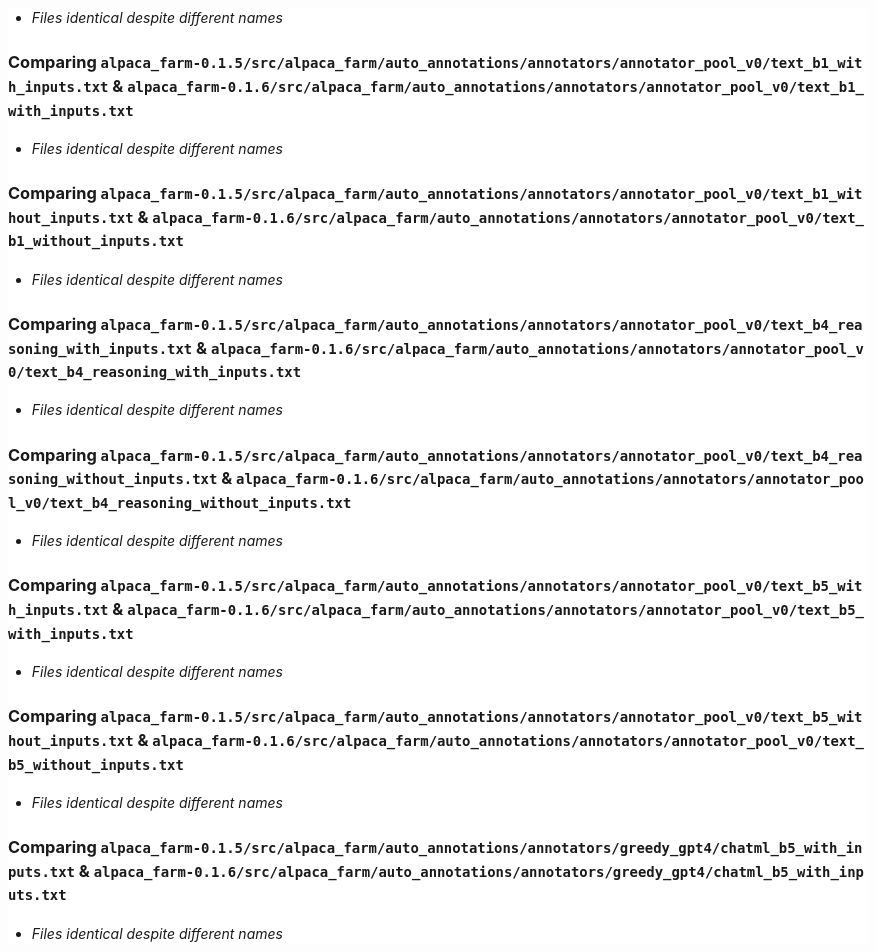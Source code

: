 * *Files identical despite different names*

### Comparing `alpaca_farm-0.1.5/src/alpaca_farm/auto_annotations/annotators/annotator_pool_v0/text_b1_with_inputs.txt` & `alpaca_farm-0.1.6/src/alpaca_farm/auto_annotations/annotators/annotator_pool_v0/text_b1_with_inputs.txt`

 * *Files identical despite different names*

### Comparing `alpaca_farm-0.1.5/src/alpaca_farm/auto_annotations/annotators/annotator_pool_v0/text_b1_without_inputs.txt` & `alpaca_farm-0.1.6/src/alpaca_farm/auto_annotations/annotators/annotator_pool_v0/text_b1_without_inputs.txt`

 * *Files identical despite different names*

### Comparing `alpaca_farm-0.1.5/src/alpaca_farm/auto_annotations/annotators/annotator_pool_v0/text_b4_reasoning_with_inputs.txt` & `alpaca_farm-0.1.6/src/alpaca_farm/auto_annotations/annotators/annotator_pool_v0/text_b4_reasoning_with_inputs.txt`

 * *Files identical despite different names*

### Comparing `alpaca_farm-0.1.5/src/alpaca_farm/auto_annotations/annotators/annotator_pool_v0/text_b4_reasoning_without_inputs.txt` & `alpaca_farm-0.1.6/src/alpaca_farm/auto_annotations/annotators/annotator_pool_v0/text_b4_reasoning_without_inputs.txt`

 * *Files identical despite different names*

### Comparing `alpaca_farm-0.1.5/src/alpaca_farm/auto_annotations/annotators/annotator_pool_v0/text_b5_with_inputs.txt` & `alpaca_farm-0.1.6/src/alpaca_farm/auto_annotations/annotators/annotator_pool_v0/text_b5_with_inputs.txt`

 * *Files identical despite different names*

### Comparing `alpaca_farm-0.1.5/src/alpaca_farm/auto_annotations/annotators/annotator_pool_v0/text_b5_without_inputs.txt` & `alpaca_farm-0.1.6/src/alpaca_farm/auto_annotations/annotators/annotator_pool_v0/text_b5_without_inputs.txt`

 * *Files identical despite different names*

### Comparing `alpaca_farm-0.1.5/src/alpaca_farm/auto_annotations/annotators/greedy_gpt4/chatml_b5_with_inputs.txt` & `alpaca_farm-0.1.6/src/alpaca_farm/auto_annotations/annotators/greedy_gpt4/chatml_b5_with_inputs.txt`

 * *Files identical despite different names*
